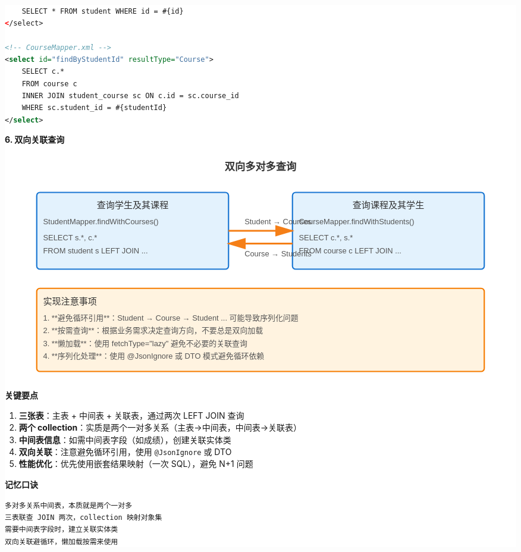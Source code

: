 ```xml
    SELECT * FROM student WHERE id = #{id}
</select>

<!-- CourseMapper.xml -->
<select id="findByStudentId" resultType="Course">
    SELECT c.*
    FROM course c
    INNER JOIN student_course sc ON c.id = sc.course_id
    WHERE sc.student_id = #{studentId}
</select>
```

**6. 双向关联查询**

<svg viewBox="0 0 800 350" xmlns="http://www.w3.org/2000/svg">
<defs><style>.title{font:bold 16px sans-serif;fill:#333}.label{font:14px sans-serif;fill:#333}.small{font:12px sans-serif;fill:#555}.dir{fill:#e3f2fd;stroke:#1976d2;stroke-width:2}.arrow{stroke:#f57f17;stroke-width:3;fill:none;marker-end:url(#arrowhead2)}</style><marker id="arrowhead2" markerWidth="10" markerHeight="10" refX="9" refY="3" orient="auto"><polygon points="0 0, 10 3, 0 6" fill="#f57f17"/></marker></defs>
<text x="400" y="25" class="title" text-anchor="middle">双向多对多查询</text>
<rect x="50" y="60" width="300" height="120" class="dir" rx="5"/><text x="200" y="85" class="label" text-anchor="middle" font-weight="bold">查询学生及其课程</text><text x="60" y="110" class="small" font-family="monospace">StudentMapper.findWithCourses()</text><text x="60" y="135" class="small">SELECT s.*, c.*</text><text x="60" y="155" class="small">FROM student s LEFT JOIN ...</text>
<rect x="450" y="60" width="300" height="120" class="dir" rx="5"/><text x="600" y="85" class="label" text-anchor="middle" font-weight="bold">查询课程及其学生</text><text x="460" y="110" class="small" font-family="monospace">CourseMapper.findWithStudents()</text><text x="460" y="135" class="small">SELECT c.*, s.*</text><text x="460" y="155" class="small">FROM course c LEFT JOIN ...</text>
<path d="M 350 120 L 450 120" class="arrow"/><text x="375" y="110" class="small" fill="#f57f17">Student → Courses</text>
<path d="M 450 140 L 350 140" class="arrow"/><text x="375" y="160" class="small" fill="#f57f17">Course → Students</text>
<rect x="50" y="210" width="700" height="130" fill="#fff3e0" stroke="#f57c00" stroke-width="2" rx="5"/><text x="60" y="235" class="label" font-weight="bold">实现注意事项</text><text x="60" y="260" class="small">1. **避免循环引用**：Student → Course → Student ... 可能导致序列化问题</text><text x="60" y="280" class="small">2. **按需查询**：根据业务需求决定查询方向，不要总是双向加载</text><text x="60" y="300" class="small">3. **懒加载**：使用 fetchType="lazy" 避免不必要的关联查询</text><text x="60" y="320" class="small">4. **序列化处理**：使用 @JsonIgnore 或 DTO 模式避免循环依赖</text>
</svg>

**关键要点**

1. **三张表**：主表 + 中间表 + 关联表，通过两次 LEFT JOIN 查询
2. **两个 collection**：实质是两个一对多关系（主表→中间表，中间表→关联表）
3. **中间表信息**：如需中间表字段（如成绩），创建关联实体类
4. **双向关联**：注意避免循环引用，使用 `@JsonIgnore` 或 DTO
5. **性能优化**：优先使用嵌套结果映射（一次 SQL），避免 N+1 问题

**记忆口诀**

```
多对多关系中间表，本质就是两个一对多
三表联查 JOIN 两次，collection 映射对象集
需要中间表字段时，建立关联实体类
双向关联避循环，懒加载按需来使用
```
